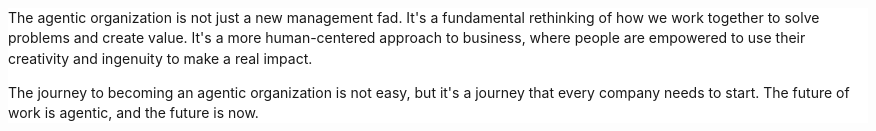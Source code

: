 The agentic organization is not just a new management fad. It's a fundamental rethinking of how we work together to solve problems and create value. It's a more human-centered approach to business, where people are empowered to use their creativity and ingenuity to make a real impact.

The journey to becoming an agentic organization is not easy, but it's a journey that every company needs to start. The future of work is agentic, and the future is now.